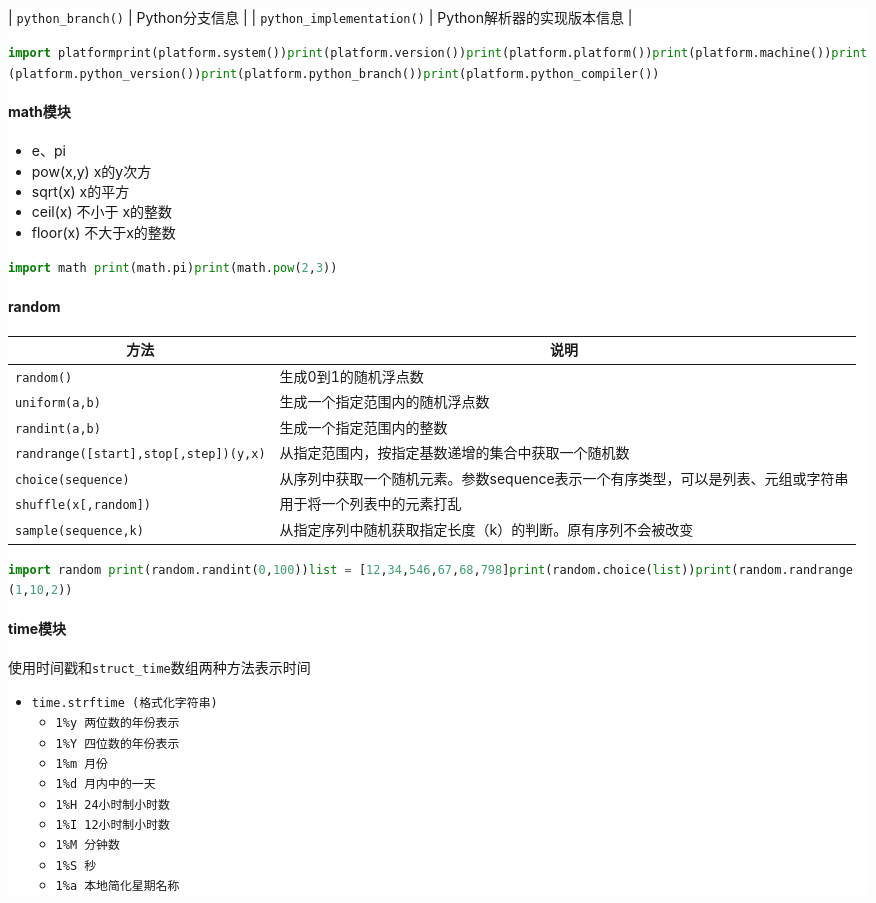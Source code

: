 | `python_branch()`         | Python分支信息             |
| `python_implementation()` | Python解析器的实现版本信息 |

```python
import platformprint(platform.system())print(platform.version())print(platform.platform())print(platform.machine())print(platform.python_version())print(platform.python_branch())print(platform.python_compiler())
```

#### math模块

- e、pi
- pow(x,y) x的y次方 
- sqrt(x) x的平方
- ceil(x)  不小于 x的整数
- floor(x)  不大于x的整数

```python
import math print(math.pi)print(math.pow(2,3))
```

#### random

| 方法                                  | 说明                                                         |
| ------------------------------------- | ------------------------------------------------------------ |
| `random()`                            | 生成0到1的随机浮点数                                         |
| `uniform(a,b)`                        | 生成一个指定范围内的随机浮点数                               |
| `randint(a,b)`                        | 生成一个指定范围内的整数                                     |
| `randrange([start],stop[,step])(y,x)` | 从指定范围内，按指定基数递增的集合中获取一个随机数           |
| `choice(sequence)`                    | 从序列中获取一个随机元素。参数sequence表示一个有序类型，可以是列表、元组或字符串 |
| `shuffle(x[,random])`                 | 用于将一个列表中的元素打乱                                   |
| `sample(sequence,k)`                  | 从指定序列中随机获取指定长度（k）的判断。原有序列不会被改变  |

```python
import random print(random.randint(0,100))list = [12,34,546,67,68,798]print(random.choice(list))print(random.randrange(1,10,2))
```

#### time模块

使用时间戳和`struct_time`数组两种方法表示时间

- `time.strftime (格式化字符串)`
	- `1%y 两位数的年份表示`
	- `1%Y 四位数的年份表示`
	- `1%m 月份`
	- `1%d 月内中的一天`
	- `1%H 24小时制小时数`
	- `1%I 12小时制小时数`
	- `1%M 分钟数`
	- `1%S 秒`
	- `1%a 本地简化星期名称`
